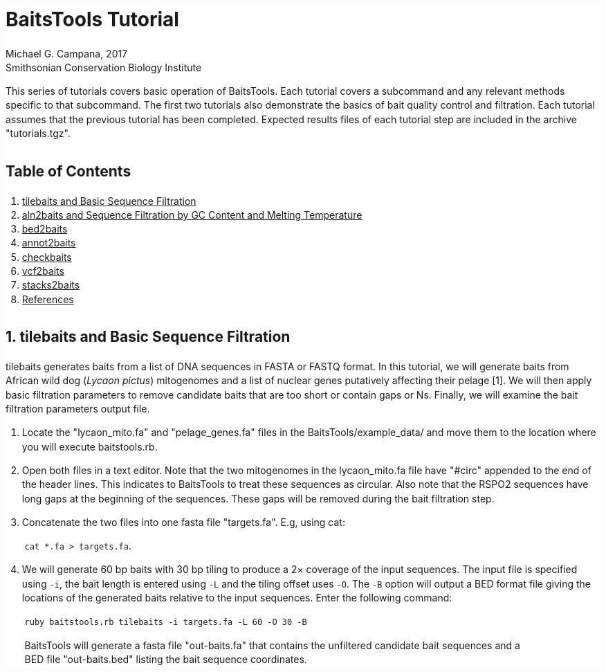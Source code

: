 # BaitsTools Tutorial

Michael G. Campana, 2017  
Smithsonian Conservation Biology Institute  

This series of tutorials covers basic operation of BaitsTools. Each tutorial covers a subcommand and any relevant methods specific to that subcommand. The first two tutorials also demonstrate the basics of bait quality control and filtration. Each tutorial assumes that the previous tutorial has been completed. Expected results files of each tutorial step are included in the archive "tutorials.tgz".  

## Table of Contents  
1. [tilebaits and Basic Sequence Filtration](#1-tilebaits-and-basic-sequence-filtration)  
2. [aln2baits and Sequence Filtration by GC Content and Melting Temperature](#2-aln2baits-and-sequence-filtration-by-gc-content-and-melting-temperature)  
3. [bed2baits](#3-bed2baits)  
4. [annot2baits](#4-annot2baits)  
5. [checkbaits](#5-checkbaits)  
6. [vcf2baits](#6-vcf2baits)  
7. [stacks2baits](#7-stacks2baits)  
8. [References](#8-references)

## 1. tilebaits and Basic Sequence Filtration  
tilebaits generates baits from a list of DNA sequences in FASTA or FASTQ format. In this tutorial, we will generate baits from African wild dog (*Lycaon pictus*) mitogenomes and a list of nuclear genes putatively affecting their pelage [1]. We will then apply basic filtration parameters to remove candidate baits that are too short or contain gaps or Ns. Finally, we will examine the bait filtration parameters output file.  

1. Locate the "lycaon_mito.fa" and "pelage_genes.fa" files in the BaitsTools/example_data/ and move them to the location where you will execute baitstools.rb.  

2. Open both files in a text editor. Note that the two mitogenomes in the lycaon_mito.fa file have "#circ" appended to the end of the header lines. This indicates to BaitsTools to treat these sequences as circular. Also note that the RSPO2 sequences have long gaps at the beginning of the sequences. These gaps will be removed during the bait filtration step.  

3. Concatenate the two files into one fasta file "targets.fa". E.g, using cat:  

&nbsp;&nbsp;&nbsp;&nbsp;&nbsp;&nbsp;&nbsp;`cat *.fa > targets.fa`.  

4. We will generate 60 bp baits with 30 bp tiling to produce a 2× coverage of the input sequences. The input file is specified using `-i`, the bait length is entered using `-L` and the tiling offset uses `-O`. The `-B` option will output a BED format file giving the locations of the generated baits relative to the input sequences. Enter the following command:  

&nbsp;&nbsp;&nbsp;&nbsp;&nbsp;&nbsp;&nbsp;`ruby baitstools.rb tilebaits -i targets.fa -L 60 -O 30 -B`  

&nbsp;&nbsp;&nbsp;&nbsp;&nbsp;&nbsp;&nbsp;BaitsTools will generate a fasta file "out-baits.fa" that contains the unfiltered candidate bait sequences and a  
&nbsp;&nbsp;&nbsp;&nbsp;&nbsp;&nbsp;&nbsp;BED file "out-baits.bed" listing the bait sequence coordinates.  
